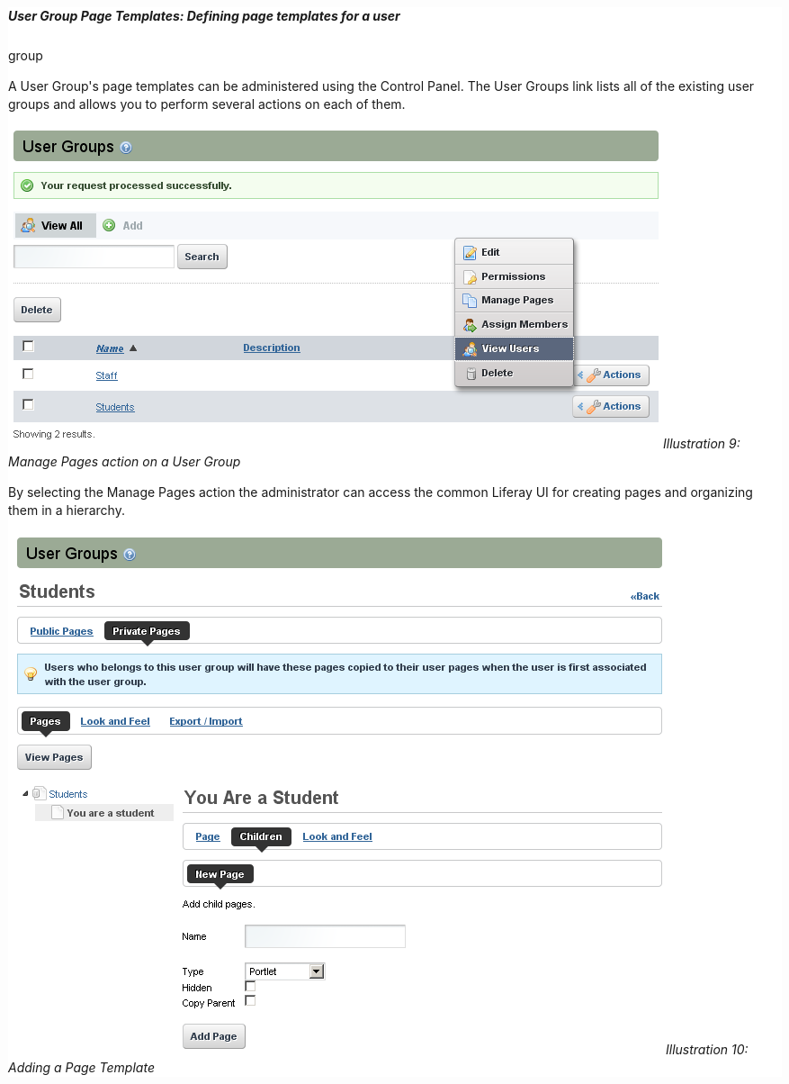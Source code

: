 ##### User Group Page Templates: Defining page templates for a user
group

A User Group's page templates can be administered using the Control
Panel. The User Groups link lists all of the existing user groups and
allows you to perform several actions on each of them.

![image](../../images/portal-admin-ch3_html_ada3413.png)*Illustration 9: Manage Pages
action on a User Group*

By selecting the Manage Pages action the administrator can access the
common Liferay UI for creating pages and organizing them in a hierarchy.

![image](../../images/portal-admin-ch3_html_750e61ff.png)*Illustration 10: Adding a
Page Template*
